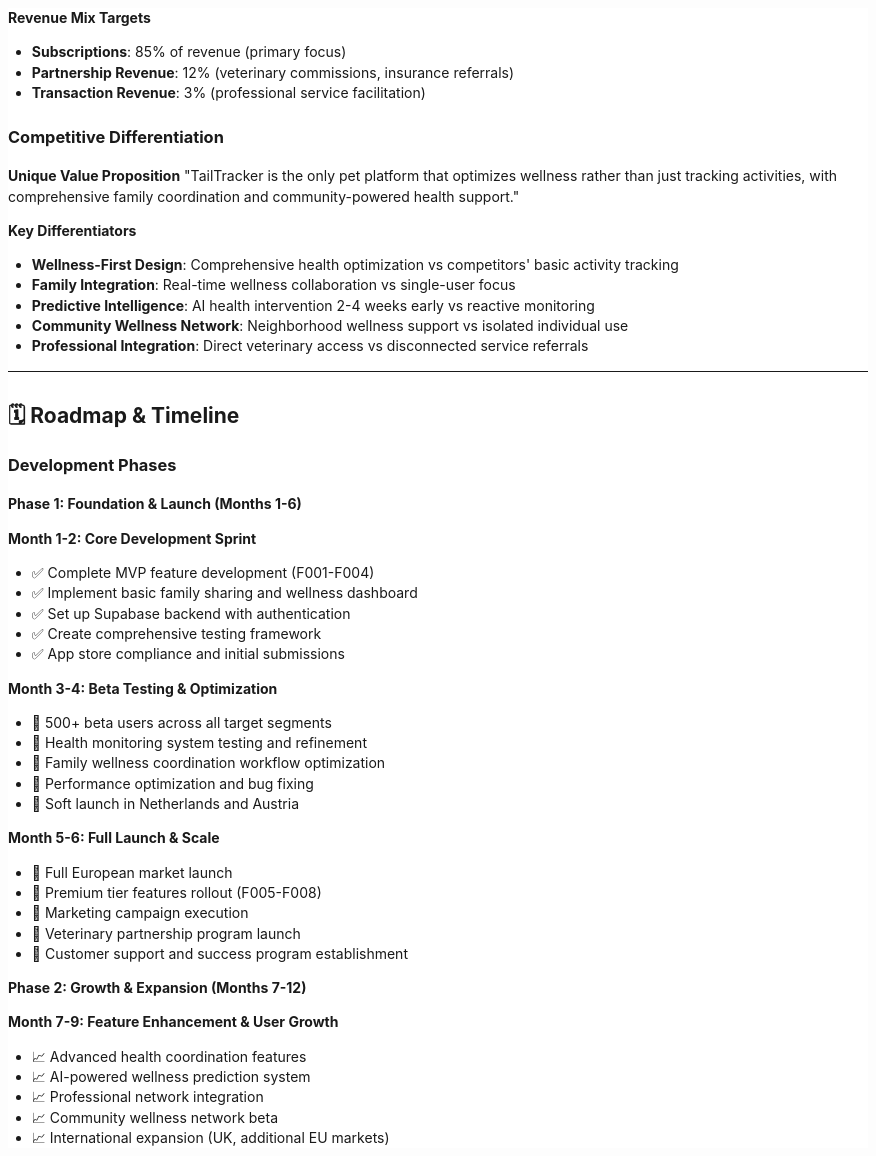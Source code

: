 **Revenue Mix Targets**
- **Subscriptions**: 85% of revenue (primary focus)
- **Partnership Revenue**: 12% (veterinary commissions, insurance referrals)
- **Transaction Revenue**: 3% (professional service facilitation)

### Competitive Differentiation

**Unique Value Proposition**
"TailTracker is the only pet platform that optimizes wellness rather than just tracking activities, with comprehensive family coordination and community-powered health support."

**Key Differentiators**
- **Wellness-First Design**: Comprehensive health optimization vs competitors' basic activity tracking
- **Family Integration**: Real-time wellness collaboration vs single-user focus
- **Predictive Intelligence**: AI health intervention 2-4 weeks early vs reactive monitoring
- **Community Wellness Network**: Neighborhood wellness support vs isolated individual use
- **Professional Integration**: Direct veterinary access vs disconnected service referrals

---

## 🗓️ Roadmap & Timeline

### Development Phases

**Phase 1: Foundation & Launch (Months 1-6)**

**Month 1-2: Core Development Sprint**
- ✅ Complete MVP feature development (F001-F004)
- ✅ Implement basic family sharing and wellness dashboard
- ✅ Set up Supabase backend with authentication
- ✅ Create comprehensive testing framework
- ✅ App store compliance and initial submissions

**Month 3-4: Beta Testing & Optimization**
- 🎯 500+ beta users across all target segments
- 🎯 Health monitoring system testing and refinement
- 🎯 Family wellness coordination workflow optimization
- 🎯 Performance optimization and bug fixing
- 🎯 Soft launch in Netherlands and Austria

**Month 5-6: Full Launch & Scale**
- 🚀 Full European market launch
- 🚀 Premium tier features rollout (F005-F008)
- 🚀 Marketing campaign execution
- 🚀 Veterinary partnership program launch
- 🚀 Customer support and success program establishment

**Phase 2: Growth & Expansion (Months 7-12)**

**Month 7-9: Feature Enhancement & User Growth**
- 📈 Advanced health coordination features
- 📈 AI-powered wellness prediction system
- 📈 Professional network integration
- 📈 Community wellness network beta
- 📈 International expansion (UK, additional EU markets)
